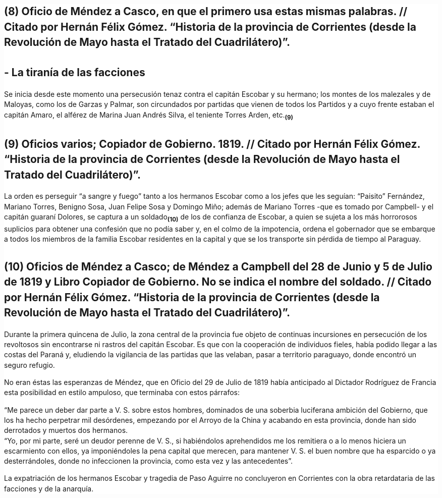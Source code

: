 ## **(8)** Oficio de Méndez a Casco, en que el primero usa estas mismas palabras. // Citado por Hernán Félix Gómez. “Historia de la provincia de Corrientes (desde la Revolución de Mayo hasta el Tratado del Cuadrilátero)”.

## **\- La tiranía de las facciones**

Se inicia desde este momento una persecusión tenaz contra el capitán Escobar y su hermano; los montes de los malezales y de Maloyas, como los de Garzas y Palmar, son circundados por partidas que vienen de todos los Partidos y a cuyo frente estaban el capitán Amaro, el alférez de Marina Juan Andrés Silva, el teniente Torres Arden, etc.<sub><strong>(9)</strong></sub>

## **(9)** Oficios varios; Copiador de Gobierno. 1819. // Citado por Hernán Félix Gómez. “Historia de la provincia de Corrientes (desde la Revolución de Mayo hasta el Tratado del Cuadrilátero)”.

La orden es perseguir “a sangre y fuego” tanto a los hermanos Escobar como a los jefes que les seguían: “Paisito” Fernández, Mariano Torres, Benigno Sosa, Juan Felipe Sosa y Domingo Miño; además de Mariano Torres -que es tomado por Campbell- y el capitán guaraní Dolores, se captura a un soldado<sub><strong>(10)</strong></sub> de los de confianza de Escobar, a quien se sujeta a los más horrorosos suplicios para obtener una confesión que no podía saber y, en el colmo de la impotencia, ordena el gobernador que se embarque a todos los miembros de la familia Escobar residentes en la capital y que se los transporte sin pérdida de tiempo al Paraguay.

## **(10)** Oficios de Méndez a Casco; de Méndez a Campbell del 28 de Junio y 5 de Julio de 1819 y Libro Copiador de Gobierno. No se indica el nombre del soldado. // Citado por Hernán Félix Gómez. “Historia de la provincia de Corrientes (desde la Revolución de Mayo hasta el Tratado del Cuadrilátero)”.

Durante la primera quincena de Julio, la zona central de la provincia fue objeto de continuas incursiones en persecución de los revoltosos sin encontrarse ni rastros del capitán Escobar. Es que con la cooperación de individuos fieles, había podido llegar a las costas del Paraná y, eludiendo la vigilancia de las partidas que las velaban, pasar a territorio paraguayo, donde encontró un seguro refugio.

No eran éstas las esperanzas de Méndez, que en Oficio del 29 de Julio de 1819 había anticipado al Dictador Rodríguez de Francia esta posibilidad en estilo ampuloso, que terminaba con estos párrafos:

“Me parece un deber dar parte a V. S. sobre estos hombres, dominados de una soberbia luciferana ambición del Gobierno, que los ha hecho perpetrar mil desórdenes, empezando por el Arroyo de la China y acabando en esta provincia, donde han sido derrotados y muertos dos hermanos.  
“Yo, por mi parte, seré un deudor perenne de V. S., si habiéndolos aprehendidos me los remitiera o a lo menos hiciera un escarmiento con ellos, ya imponiéndoles la pena capital que merecen, para mantener V. S. el buen nombre que ha esparcido o ya desterrándoles, donde no infeccionen la provincia, como esta vez y las antecedentes”.

La expatriación de los hermanos Escobar y tragedia de Paso Aguirre no concluyeron en Corrientes con la obra retardataria de las facciones y de la anarquía.
